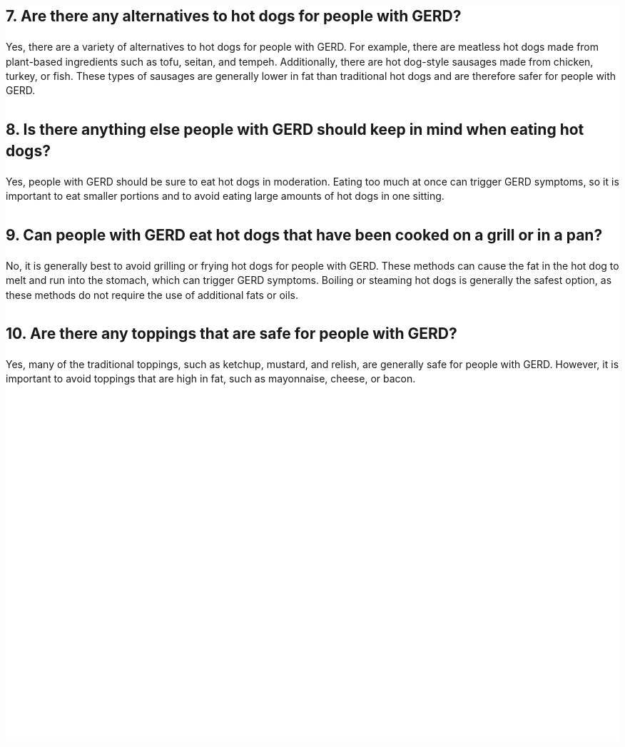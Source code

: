 <h2>7. Are there any alternatives to hot dogs for people with GERD?</h2>

Yes, there are a variety of alternatives to hot dogs for people with GERD. For example, there are meatless hot dogs made from plant-based ingredients such as tofu, seitan, and tempeh. Additionally, there are hot dog-style sausages made from chicken, turkey, or fish. These types of sausages are generally lower in fat than traditional hot dogs and are therefore safer for people with GERD.

<h2>8. Is there anything else people with GERD should keep in mind when eating hot dogs?</h2>

Yes, people with GERD should be sure to eat hot dogs in moderation. Eating too much at once can trigger GERD symptoms, so it is important to eat smaller portions and to avoid eating large amounts of hot dogs in one sitting.

<h2>9. Can people with GERD eat hot dogs that have been cooked on a grill or in a pan?</h2>

No, it is generally best to avoid grilling or frying hot dogs for people with GERD. These methods can cause the fat in the hot dog to melt and run into the stomach, which can trigger GERD symptoms. Boiling or steaming hot dogs is generally the safest option, as these methods do not require the use of additional fats or oils. 

<h2>10. Are there any toppings that are safe for people with GERD?</h2>

Yes, many of the traditional toppings, such as ketchup, mustard, and relish, are generally safe for people with GERD. However, it is important to avoid toppings that are high in fat, such as mayonnaise, cheese, or bacon.

<div style="position: relative; padding-bottom: 56.25%; overflow: hidden"><iframe src="https://www.youtube.com/embed/qzckgFtxBqc" frameborder="0" allow="accelerometer; autoplay; clipboard-write; encrypted-media; gyroscope; picture-in-picture; web-share" allowfullscreen style="position: absolute; top: 0; left: 0; width: 100%; height: 100%;"></iframe>
</div>